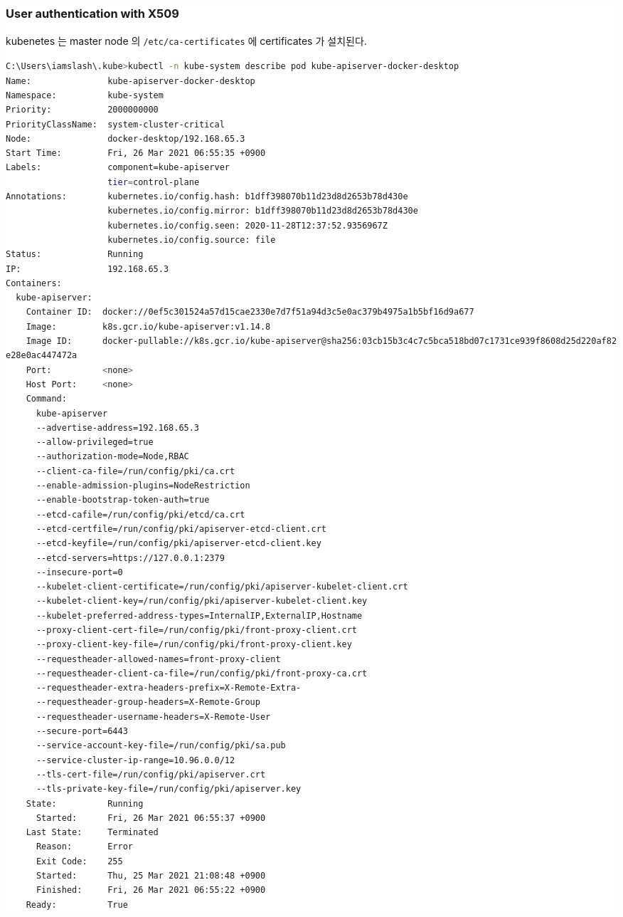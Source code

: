 ### User authentication with X509

kubenetes 는 master node 의 `/etc/ca-certificates` 에 certificates 가 설치된다.

```bash
C:\Users\iamslash\.kube>kubectl -n kube-system describe pod kube-apiserver-docker-desktop
Name:               kube-apiserver-docker-desktop
Namespace:          kube-system
Priority:           2000000000
PriorityClassName:  system-cluster-critical
Node:               docker-desktop/192.168.65.3
Start Time:         Fri, 26 Mar 2021 06:55:35 +0900
Labels:             component=kube-apiserver
                    tier=control-plane
Annotations:        kubernetes.io/config.hash: b1dff398070b11d23d8d2653b78d430e
                    kubernetes.io/config.mirror: b1dff398070b11d23d8d2653b78d430e
                    kubernetes.io/config.seen: 2020-11-28T12:37:52.9356967Z
                    kubernetes.io/config.source: file
Status:             Running
IP:                 192.168.65.3
Containers:
  kube-apiserver:
    Container ID:  docker://0ef5c301524a57d15cae2330e7d7f51a94d3c5e0ac379b4975a1b5bf16d9a677
    Image:         k8s.gcr.io/kube-apiserver:v1.14.8
    Image ID:      docker-pullable://k8s.gcr.io/kube-apiserver@sha256:03cb15b3c4c7c5bca518bd07c1731ce939f8608d25d220af82e28e0ac447472a
    Port:          <none>
    Host Port:     <none>
    Command:
      kube-apiserver
      --advertise-address=192.168.65.3
      --allow-privileged=true
      --authorization-mode=Node,RBAC
      --client-ca-file=/run/config/pki/ca.crt
      --enable-admission-plugins=NodeRestriction
      --enable-bootstrap-token-auth=true
      --etcd-cafile=/run/config/pki/etcd/ca.crt
      --etcd-certfile=/run/config/pki/apiserver-etcd-client.crt
      --etcd-keyfile=/run/config/pki/apiserver-etcd-client.key
      --etcd-servers=https://127.0.0.1:2379
      --insecure-port=0
      --kubelet-client-certificate=/run/config/pki/apiserver-kubelet-client.crt
      --kubelet-client-key=/run/config/pki/apiserver-kubelet-client.key
      --kubelet-preferred-address-types=InternalIP,ExternalIP,Hostname
      --proxy-client-cert-file=/run/config/pki/front-proxy-client.crt
      --proxy-client-key-file=/run/config/pki/front-proxy-client.key
      --requestheader-allowed-names=front-proxy-client
      --requestheader-client-ca-file=/run/config/pki/front-proxy-ca.crt
      --requestheader-extra-headers-prefix=X-Remote-Extra-
      --requestheader-group-headers=X-Remote-Group
      --requestheader-username-headers=X-Remote-User
      --secure-port=6443
      --service-account-key-file=/run/config/pki/sa.pub
      --service-cluster-ip-range=10.96.0.0/12
      --tls-cert-file=/run/config/pki/apiserver.crt
      --tls-private-key-file=/run/config/pki/apiserver.key
    State:          Running
      Started:      Fri, 26 Mar 2021 06:55:37 +0900
    Last State:     Terminated
      Reason:       Error
      Exit Code:    255
      Started:      Thu, 25 Mar 2021 21:08:48 +0900
      Finished:     Fri, 26 Mar 2021 06:55:22 +0900
    Ready:          True
```